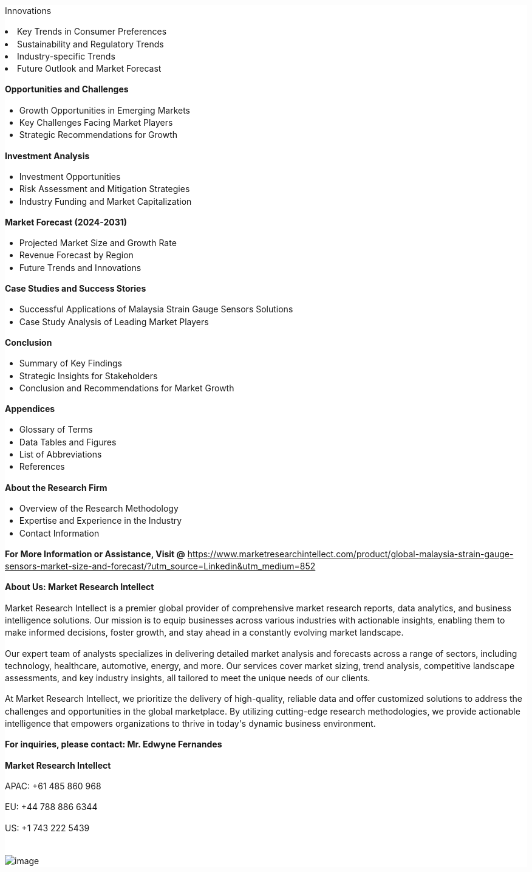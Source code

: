 Innovations</li><li>Key Trends in Consumer Preferences</li><li>Sustainability and Regulatory Trends</li><li>Industry-specific Trends</li><li>Future Outlook and Market Forecast</li></ul><p><strong>Opportunities and Challenges</strong></p><ul><li>Growth Opportunities in Emerging Markets</li><li>Key Challenges Facing Market Players</li><li>Strategic Recommendations for Growth</li></ul><p><strong>Investment Analysis</strong></p><ul><li>Investment Opportunities</li><li>Risk Assessment and Mitigation Strategies</li><li>Industry Funding and Market Capitalization</li></ul><p><strong>Market Forecast (2024-2031)</strong></p><ul><li>Projected Market Size and Growth Rate</li><li>Revenue Forecast by Region</li><li>Future Trends and Innovations</li></ul><p><strong>Case Studies and Success Stories</strong></p><ul><li>Successful Applications of Malaysia Strain Gauge Sensors Solutions</li><li>Case Study Analysis of Leading Market Players</li></ul><p><strong>Conclusion</strong></p><ul><li>Summary of Key Findings</li><li>Strategic Insights for Stakeholders</li><li>Conclusion and Recommendations for Market Growth</li></ul><p><strong>Appendices</strong></p><ul><li>Glossary of Terms</li><li>Data Tables and Figures</li><li>List of Abbreviations</li><li>References</li></ul><p><strong>About the Research Firm</strong></p><ul><li>Overview of the Research Methodology</li><li>Expertise and Experience in the Industry</li><li>Contact Information</li></ul></div><div class="article-main__content" data-test-id="publishing-text-block"><p><span class="font-[700]"><strong>For More Information or Assistance, Visit @</strong>&nbsp;<a href="https://www.marketresearchintellect.com/product/global-malaysia-strain-gauge-sensors-market-size-and-forecast/?utm_source=Linkedin&utm_medium=852">https://www.marketresearchintellect.com/product/global-malaysia-strain-gauge-sensors-market-size-and-forecast/?utm_source=Linkedin&utm_medium=852</a></span></p><p><strong>About Us: Market Research Intellect</strong></p><p>Market Research Intellect is a premier global provider of comprehensive market research reports, data analytics, and business intelligence solutions. Our mission is to equip businesses across various industries with actionable insights, enabling them to make informed decisions, foster growth, and stay ahead in a constantly evolving market landscape.</p><p>Our expert team of analysts specializes in delivering detailed market analysis and forecasts across a range of sectors, including technology, healthcare, automotive, energy, and more. Our services cover market sizing, trend analysis, competitive landscape assessments, and key industry insights, all tailored to meet the unique needs of our clients.</p><p>At Market Research Intellect, we prioritize the delivery of high-quality, reliable data and offer customized solutions to address the challenges and opportunities in the global marketplace. By utilizing cutting-edge research methodologies, we provide actionable intelligence that empowers organizations to thrive in today's dynamic business environment.</p><p><strong>For inquiries, please contact: Mr. Edwyne Fernandes</strong></p><p><strong>Market Research Intellect</strong></p><p>APAC: +61 485 860 968</p><p>EU: +44 788 886 6344</p><p>US: +1 743 222 5439</p></div><div class="article-main__content" data-test-id="publishing-text-block">&nbsp;</div>
![image](https://github.com/user-attachments/assets/a0fd4bd9-79b6-44b4-aaa9-62cd386ab262)
